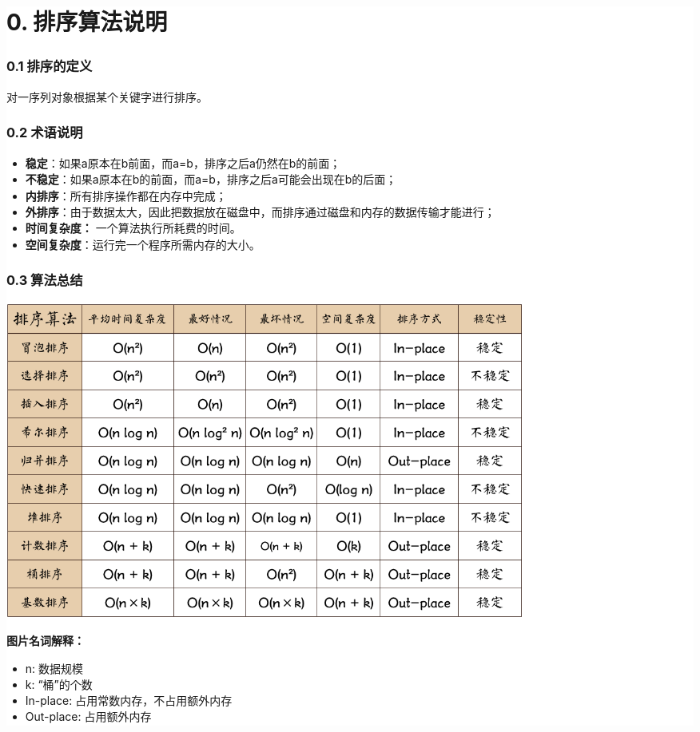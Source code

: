 # 0. 排序算法说明

### 0.1 **排序的定义**

对一序列对象根据某个关键字进行排序。

### **0.2 术语说明**

- **稳定**：如果a原本在b前面，而a=b，排序之后a仍然在b的前面；
- **不稳定**：如果a原本在b的前面，而a=b，排序之后a可能会出现在b的后面；
- **内排序**：所有排序操作都在内存中完成；
- **外排序**：由于数据太大，因此把数据放在磁盘中，而排序通过磁盘和内存的数据传输才能进行；
- **时间复杂度：** 一个算法执行所耗费的时间。
- **空间复杂度**：运行完一个程序所需内存的大小。

### 0.3 算法总结

<img src="pic/%E5%BE%AE%E4%BF%A1%E5%9B%BE%E7%89%87_20200905143050.png" style="zoom: 67%;" />

**图片名词解释：**

- n: 数据规模
- k: “桶”的个数
- In-place: 占用常数内存，不占用额外内存
- Out-place: 占用额外内存
